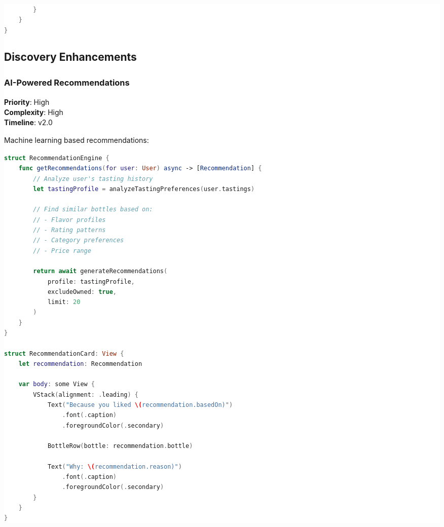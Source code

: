 ```swift
        }
    }
}
```

## Discovery Enhancements

### AI-Powered Recommendations
**Priority**: High  
**Complexity**: High  
**Timeline**: v2.0

Machine learning based recommendations:

```swift
struct RecommendationEngine {
    func getRecommendations(for user: User) async -> [Recommendation] {
        // Analyze user's tasting history
        let tastingProfile = analyzeTastingPreferences(user.tastings)
        
        // Find similar bottles based on:
        // - Flavor profiles
        // - Rating patterns
        // - Category preferences
        // - Price range
        
        return await generateRecommendations(
            profile: tastingProfile,
            excludeOwned: true,
            limit: 20
        )
    }
}

struct RecommendationCard: View {
    let recommendation: Recommendation
    
    var body: some View {
        VStack(alignment: .leading) {
            Text("Because you liked \(recommendation.basedOn)")
                .font(.caption)
                .foregroundColor(.secondary)
            
            BottleRow(bottle: recommendation.bottle)
            
            Text("Why: \(recommendation.reason)")
                .font(.caption)
                .foregroundColor(.secondary)
        }
    }
}
```
